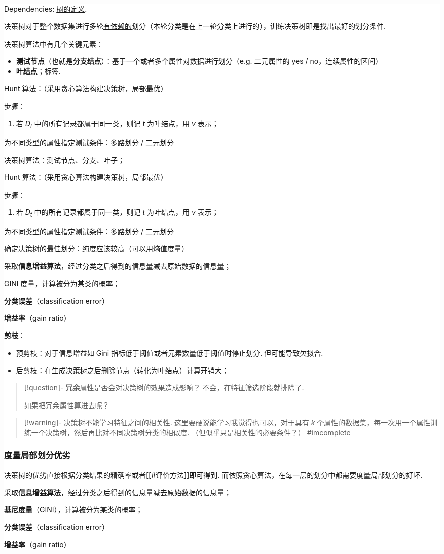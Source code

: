 Dependencies: [树的定义](DSA.md#树).

决策树对于整个数据集进行多轮<u>有依赖的</u>划分（本轮分类是在上一轮分类上进行的），训练决策树即是找出最好的划分条件.

决策树算法中有几个关键元素：

- **测试节点**（也就是**分支结点**）：基于一个或者多个属性对数据进行划分（e.g. 二元属性的 yes / no，连续属性的区间）
- **叶结点**；标签.

Hunt 算法：（采用贪心算法构建决策树，局部最优）

步骤：

1) 若 $D_t$ 中的所有记录都属于同一类，则记 $t$ 为叶结点，用 $v$ 表示；

为不同类型的属性指定测试条件：多路划分 / 二元划分

决策树算法：测试节点、分支、叶子；

Hunt 算法：（采用贪心算法构建决策树，局部最优）

步骤：

1) 若 $D_t$ 中的所有记录都属于同一类，则记 $t$ 为叶结点，用 $v$ 表示；

为不同类型的属性指定测试条件：多路划分 / 二元划分

确定决策树的最佳划分：纯度应该较高（可以用熵值度量）

采取**信息增益算法**，经过分类之后得到的信息量减去原始数据的信息量；

GINI 度量，计算被分为某类的概率；

**分类误差**（classification error）

**增益率**（gain ratio）

**剪枝**： 

- 预剪枝：对于信息增益如 Gini 指标低于阈值或者元素数量低于阈值时停止划分. 但可能导致欠拟合.

- 后剪枝：在生成决策树之后删除节点（转化为叶结点）计算开销大；

>[!question]- **冗余**属性是否会对决策树的效果造成影响？
>不会，在特征筛选阶段就排除了.
>
>如果把冗余属性算进去呢？

>[!warning]- 决策树不能学习特征之间的相关性.
>这里要硬说能学习我觉得也可以，对于具有 $k$ 个属性的数据集，每一次用一个属性训练一个决策树，然后再比对不同决策树分类的相似度. （但似乎只是相关性的必要条件？） #imcomplete 

### 度量局部划分优劣

决策树的优劣直接根据分类结果的精确率或者[[#评价方法]]即可得到. 而依照贪心算法，在每一层的划分中都需要度量局部划分的好坏.

采取**信息增益算法**，经过分类之后得到的信息量减去原始数据的信息量；

**基尼度量**（GINI），计算被分为某类的概率；

**分类误差**（classification error）

**增益率**（gain ratio）
